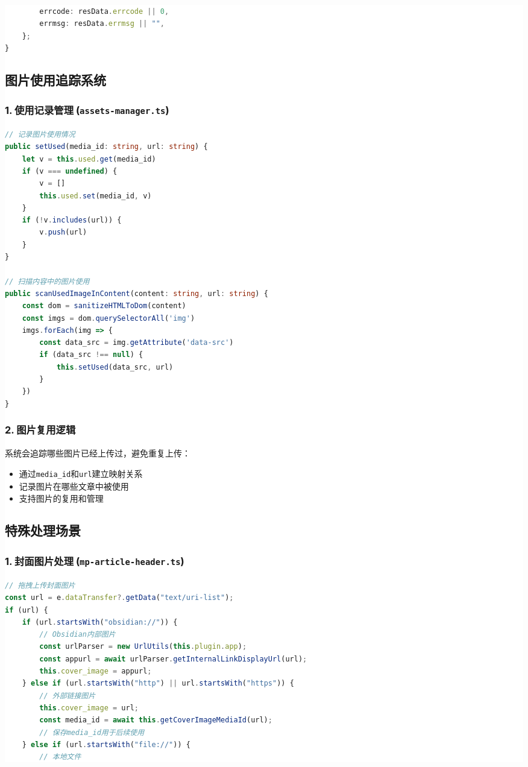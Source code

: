 ```typescript
        errcode: resData.errcode || 0,
        errmsg: resData.errmsg || "",
    };
}
```

## 图片使用追踪系统

### 1. 使用记录管理 (`assets-manager.ts`)

```typescript
// 记录图片使用情况
public setUsed(media_id: string, url: string) {
    let v = this.used.get(media_id)
    if (v === undefined) {
        v = []
        this.used.set(media_id, v)
    }
    if (!v.includes(url)) {
        v.push(url)
    }
}

// 扫描内容中的图片使用
public scanUsedImageInContent(content: string, url: string) {
    const dom = sanitizeHTMLToDom(content)
    const imgs = dom.querySelectorAll('img')
    imgs.forEach(img => {
        const data_src = img.getAttribute('data-src')
        if (data_src !== null) {
            this.setUsed(data_src, url)
        }
    })
}
```

### 2. 图片复用逻辑

系统会追踪哪些图片已经上传过，避免重复上传：
- 通过`media_id`和`url`建立映射关系
- 记录图片在哪些文章中被使用
- 支持图片的复用和管理

## 特殊处理场景

### 1. 封面图片处理 (`mp-article-header.ts`)

```typescript
// 拖拽上传封面图片
const url = e.dataTransfer?.getData("text/uri-list");
if (url) {
    if (url.startsWith("obsidian://")) {
        // Obsidian内部图片
        const urlParser = new UrlUtils(this.plugin.app);
        const appurl = await urlParser.getInternalLinkDisplayUrl(url);
        this.cover_image = appurl;
    } else if (url.startsWith("http") || url.startsWith("https")) {
        // 外部链接图片
        this.cover_image = url;
        const media_id = await this.getCoverImageMediaId(url);
        // 保存media_id用于后续使用
    } else if (url.startsWith("file://")) {
        // 本地文件
```